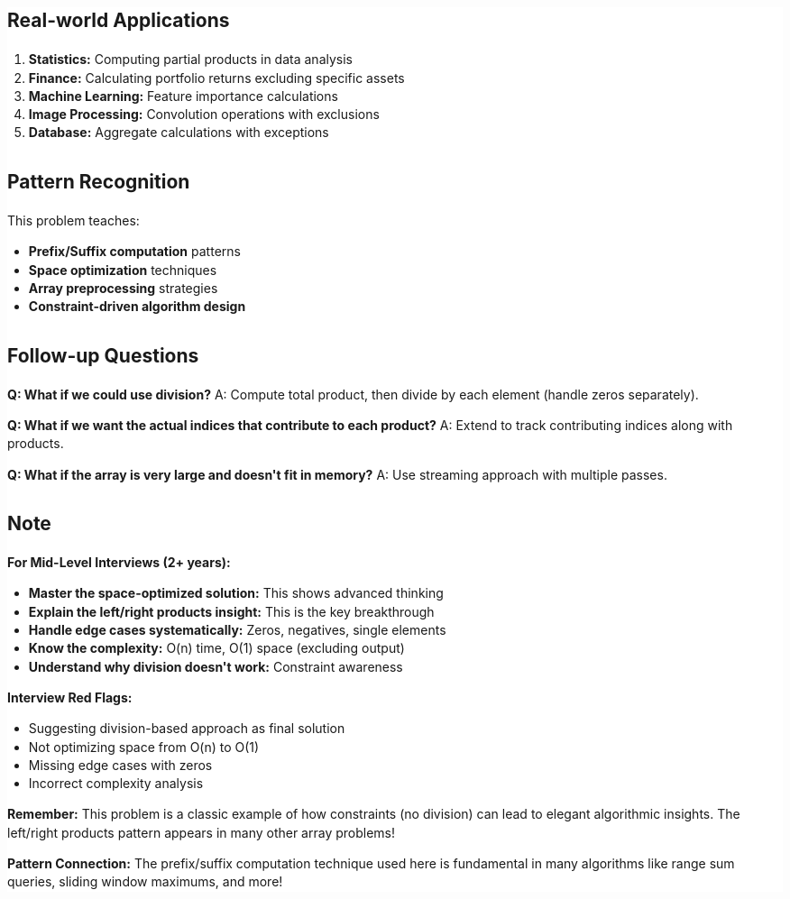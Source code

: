 ## Real-world Applications

1. **Statistics:** Computing partial products in data analysis
2. **Finance:** Calculating portfolio returns excluding specific assets
3. **Machine Learning:** Feature importance calculations
4. **Image Processing:** Convolution operations with exclusions
5. **Database:** Aggregate calculations with exceptions

## Pattern Recognition

This problem teaches:
- **Prefix/Suffix computation** patterns
- **Space optimization** techniques
- **Array preprocessing** strategies
- **Constraint-driven algorithm design**

## Follow-up Questions

**Q: What if we could use division?**
A: Compute total product, then divide by each element (handle zeros separately).

**Q: What if we want the actual indices that contribute to each product?**
A: Extend to track contributing indices along with products.

**Q: What if the array is very large and doesn't fit in memory?**
A: Use streaming approach with multiple passes.

## Note

**For Mid-Level Interviews (2+ years):**
- **Master the space-optimized solution:** This shows advanced thinking
- **Explain the left/right products insight:** This is the key breakthrough
- **Handle edge cases systematically:** Zeros, negatives, single elements
- **Know the complexity:** O(n) time, O(1) space (excluding output)
- **Understand why division doesn't work:** Constraint awareness

**Interview Red Flags:**
- Suggesting division-based approach as final solution
- Not optimizing space from O(n) to O(1)
- Missing edge cases with zeros
- Incorrect complexity analysis

**Remember:** This problem is a classic example of how constraints (no division) can lead to elegant algorithmic insights. The left/right products pattern appears in many other array problems!

**Pattern Connection:** The prefix/suffix computation technique used here is fundamental in many algorithms like range sum queries, sliding window maximums, and more! 
